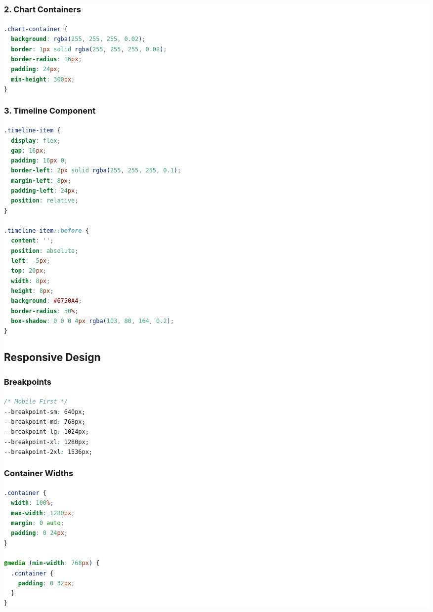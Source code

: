 ### 2. Chart Containers
```css
.chart-container {
  background: rgba(255, 255, 255, 0.02);
  border: 1px solid rgba(255, 255, 255, 0.08);
  border-radius: 16px;
  padding: 24px;
  min-height: 300px;
}
```

### 3. Timeline Component
```css
.timeline-item {
  display: flex;
  gap: 16px;
  padding: 16px 0;
  border-left: 2px solid rgba(255, 255, 255, 0.1);
  margin-left: 8px;
  padding-left: 24px;
  position: relative;
}

.timeline-item::before {
  content: '';
  position: absolute;
  left: -5px;
  top: 20px;
  width: 8px;
  height: 8px;
  background: #6750A4;
  border-radius: 50%;
  box-shadow: 0 0 0 4px rgba(103, 80, 164, 0.2);
}
```

## Responsive Design

### Breakpoints
```css
/* Mobile First */
--breakpoint-sm: 640px;
--breakpoint-md: 768px;
--breakpoint-lg: 1024px;
--breakpoint-xl: 1280px;
--breakpoint-2xl: 1536px;
```

### Container Widths
```css
.container {
  width: 100%;
  max-width: 1280px;
  margin: 0 auto;
  padding: 0 24px;
}

@media (min-width: 768px) {
  .container {
    padding: 0 32px;
  }
}

```